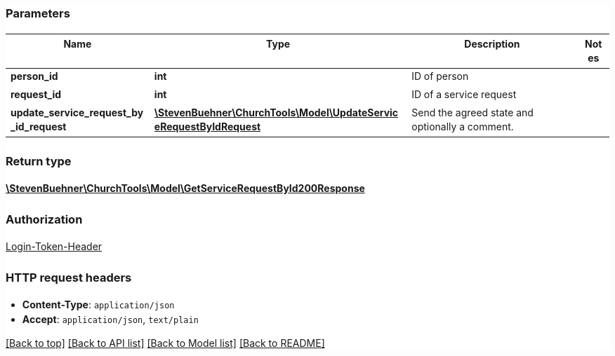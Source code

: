 ### Parameters

Name | Type | Description  | Notes
------------- | ------------- | ------------- | -------------
 **person_id** | **int**| ID of person |
 **request_id** | **int**| ID of a service request |
 **update_service_request_by_id_request** | [**\StevenBuehner\ChurchTools\Model\UpdateServiceRequestByIdRequest**](../Model/UpdateServiceRequestByIdRequest.md)| Send the agreed state and optionally a comment. |

### Return type

[**\StevenBuehner\ChurchTools\Model\GetServiceRequestById200Response**](../Model/GetServiceRequestById200Response.md)

### Authorization

[Login-Token-Header](../../README.md#Login-Token-Header)

### HTTP request headers

- **Content-Type**: `application/json`
- **Accept**: `application/json`, `text/plain`

[[Back to top]](#) [[Back to API list]](../../README.md#endpoints)
[[Back to Model list]](../../README.md#models)
[[Back to README]](../../README.md)
